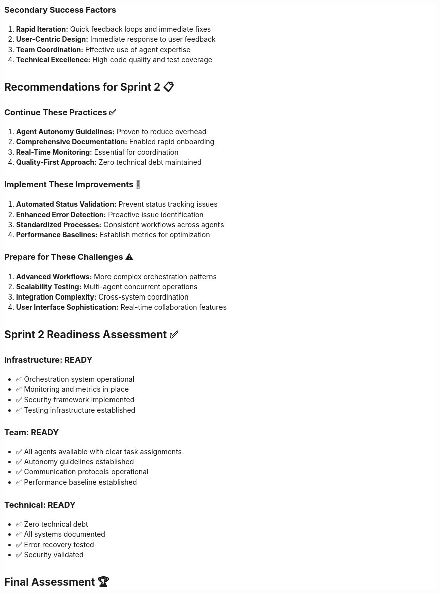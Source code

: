 ### Secondary Success Factors
1. **Rapid Iteration:** Quick feedback loops and immediate fixes
2. **User-Centric Design:** Immediate response to user feedback
3. **Team Coordination:** Effective use of agent expertise
4. **Technical Excellence:** High code quality and test coverage

## Recommendations for Sprint 2 📋

### Continue These Practices ✅
1. **Agent Autonomy Guidelines:** Proven to reduce overhead
2. **Comprehensive Documentation:** Enabled rapid onboarding
3. **Real-Time Monitoring:** Essential for coordination
4. **Quality-First Approach:** Zero technical debt maintained

### Implement These Improvements 🔧
1. **Automated Status Validation:** Prevent status tracking issues
2. **Enhanced Error Detection:** Proactive issue identification  
3. **Standardized Processes:** Consistent workflows across agents
4. **Performance Baselines:** Establish metrics for optimization

### Prepare for These Challenges ⚠️
1. **Advanced Workflows:** More complex orchestration patterns
2. **Scalability Testing:** Multi-agent concurrent operations
3. **Integration Complexity:** Cross-system coordination
4. **User Interface Sophistication:** Real-time collaboration features

## Sprint 2 Readiness Assessment ✅

### Infrastructure: READY
- ✅ Orchestration system operational
- ✅ Monitoring and metrics in place
- ✅ Security framework implemented
- ✅ Testing infrastructure established

### Team: READY
- ✅ All agents available with clear task assignments
- ✅ Autonomy guidelines established
- ✅ Communication protocols operational
- ✅ Performance baseline established

### Technical: READY
- ✅ Zero technical debt
- ✅ All systems documented
- ✅ Error recovery tested
- ✅ Security validated

## Final Assessment 🏆

